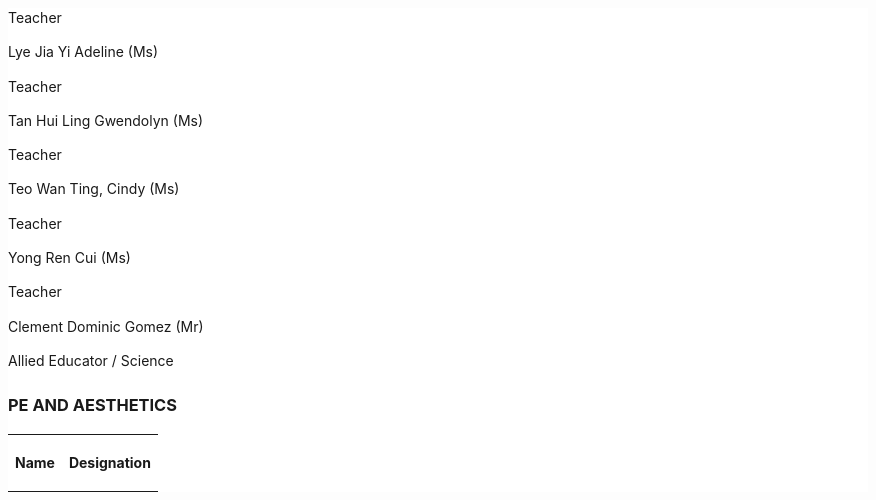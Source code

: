 </td>
<td rowspan="1" colspan="1">
<p>Teacher</p>
</td>
</tr>
<tr>
<td rowspan="1" colspan="1">
<p>Lye Jia Yi Adeline (Ms)</p>
</td>
<td rowspan="1" colspan="1">
<p>Teacher</p>
</td>
</tr>
<tr>
<td rowspan="1" colspan="1">
<p>Tan Hui Ling Gwendolyn (Ms)</p>
</td>
<td rowspan="1" colspan="1">
<p>Teacher</p>
</td>
</tr>
<tr>
<td rowspan="1" colspan="1">
<p>Teo Wan Ting, Cindy (Ms)</p>
</td>
<td rowspan="1" colspan="1">
<p>Teacher</p>
</td>
</tr>
<tr>
<td rowspan="1" colspan="1">
<p>Yong Ren Cui (Ms)</p>
</td>
<td rowspan="1" colspan="1">
<p>Teacher</p>
</td>
</tr>
<tr>
<td rowspan="1" colspan="1">
<p>Clement Dominic Gomez (Mr)</p>
</td>
<td rowspan="1" colspan="1">
<p>Allied Educator / Science</p>
</td>
</tr>
</tbody>
</table>
<h3>PE AND AESTHETICS</h3>
<table style="minWidth: 50px">
<colgroup>
<col>
<col>
</colgroup>
<tbody>
<tr>
<th rowspan="1" colspan="1">
<p><strong>Name</strong>
</p>
</th>
<th rowspan="1" colspan="1">
<p><strong>Designation</strong>
</p>
</th>
</tr>